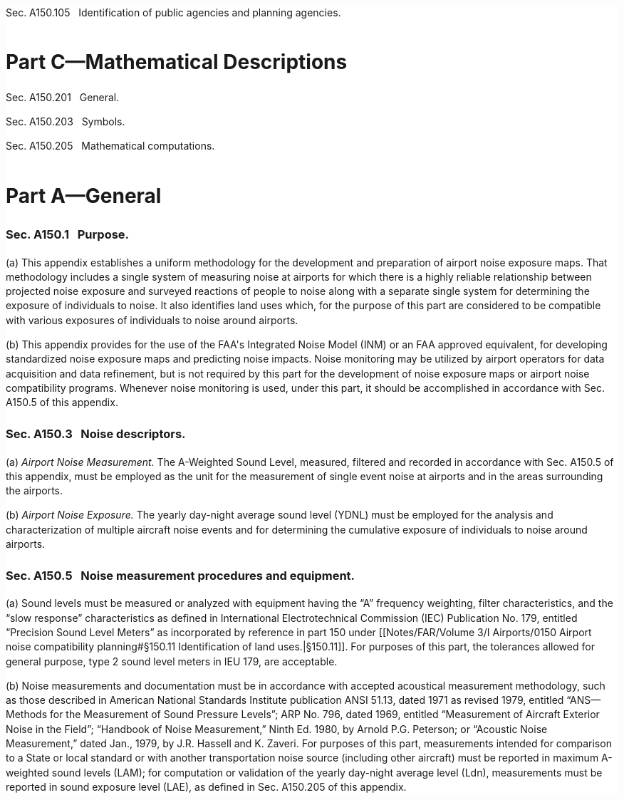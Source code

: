 Sec. A150.105   Identification of public agencies and planning agencies.

# Part C—Mathematical Descriptions

Sec. A150.201   General.

Sec. A150.203   Symbols.

Sec. A150.205   Mathematical computations.

# Part A—General

### Sec. A150.1   Purpose.

\(a\) This appendix establishes a uniform methodology for the development and preparation of airport noise exposure maps. That methodology includes a single system of measuring noise at airports for which there is a highly reliable relationship between projected noise exposure and surveyed reactions of people to noise along with a separate single system for determining the exposure of individuals to noise. It also identifies land uses which, for the purpose of this part are considered to be compatible with various exposures of individuals to noise around airports.

\(b\) This appendix provides for the use of the FAA's Integrated Noise Model (INM) or an FAA approved equivalent, for developing standardized noise exposure maps and predicting noise impacts. Noise monitoring may be utilized by airport operators for data acquisition and data refinement, but is not required by this part for the development of noise exposure maps or airport noise compatibility programs. Whenever noise monitoring is used, under this part, it should be accomplished in accordance with Sec. A150.5 of this appendix.

### Sec. A150.3   Noise descriptors.

\(a\) *Airport Noise Measurement.* The A-Weighted Sound Level, measured, filtered and recorded in accordance with Sec. A150.5 of this appendix, must be employed as the unit for the measurement of single event noise at airports and in the areas surrounding the airports.

\(b\) *Airport Noise Exposure.* The yearly day-night average sound level (YDNL) must be employed for the analysis and characterization of multiple aircraft noise events and for determining the cumulative exposure of individuals to noise around airports.

### Sec. A150.5   Noise measurement procedures and equipment.

\(a\) Sound levels must be measured or analyzed with equipment having the “A” frequency weighting, filter characteristics, and the “slow response” characteristics as defined in International Electrotechnical Commission (IEC) Publication No. 179, entitled “Precision Sound Level Meters” as incorporated by reference in part 150 under [[Notes/FAR/Volume 3/I Airports/0150 Airport noise compatibility planning#§150.11   Identification of land uses.\|§150.11]]. For purposes of this part, the tolerances allowed for general purpose, type 2 sound level meters in IEU 179, are acceptable.

\(b\) Noise measurements and documentation must be in accordance with accepted acoustical measurement methodology, such as those described in American National Standards Institute publication ANSI 51.13, dated 1971 as revised 1979, entitled “ANS—Methods for the Measurement of Sound Pressure Levels”; ARP No. 796, dated 1969, entitled “Measurement of Aircraft Exterior Noise in the Field”; “Handbook of Noise Measurement,” Ninth Ed. 1980, by Arnold P.G. Peterson; or “Acoustic Noise Measurement,” dated Jan., 1979, by J.R. Hassell and K. Zaveri. For purposes of this part, measurements intended for comparison to a State or local standard or with another transportation noise source (including other aircraft) must be reported in maximum A-weighted sound levels (LAM); for computation or validation of the yearly day-night average level (Ldn), measurements must be reported in sound exposure level (LAE), as defined in Sec. A150.205 of this appendix.
